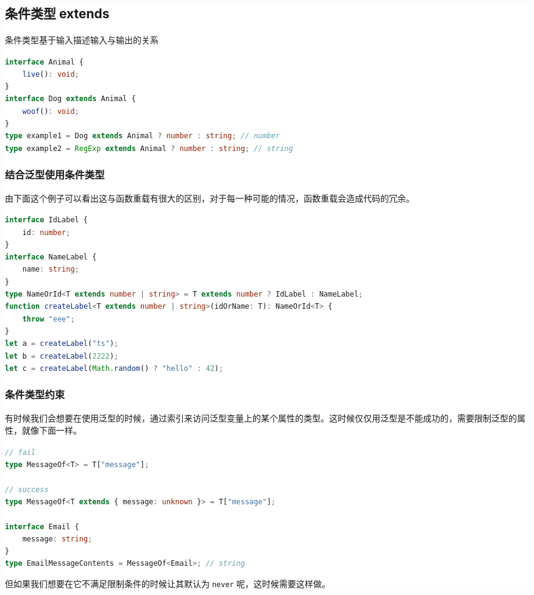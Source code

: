 ## 条件类型 extends

条件类型基于输入描述输入与输出的关系

```ts
interface Animal {
    live(): void;
}
interface Dog extends Animal {
    woof(): void;
}
type example1 = Dog extends Animal ? number : string; // number
type example2 = RegExp extends Animal ? number : string; // string
```

### 结合泛型使用条件类型

由下面这个例子可以看出这与函数重载有很大的区别，对于每一种可能的情况，函数重载会造成代码的冗余。

```ts
interface IdLabel {
    id: number;
}
interface NameLabel {
    name: string;
}
type NameOrId<T extends number | string> = T extends number ? IdLabel : NameLabel;
function createLabel<T extends number | string>(idOrName: T): NameOrId<T> {
    throw "eee";
}
let a = createLabel("ts");
let b = createLabel(2222);
let c = createLabel(Math.random() ? "hello" : 42);
```

### 条件类型约束

有时候我们会想要在使用泛型的时候，通过索引来访问泛型变量上的某个属性的类型。这时候仅仅用泛型是不能成功的，需要限制泛型的属性，就像下面一样。

```ts
// fail
type MessageOf<T> = T["message"];

// success
type MessageOf<T extends { message: unknown }> = T["message"];

interface Email {
    message: string;
}
type EmailMessageContents = MessageOf<Email>; // string
```

但如果我们想要在它不满足限制条件的时候让其默认为 `never` 呢，这时候需要这样做。
